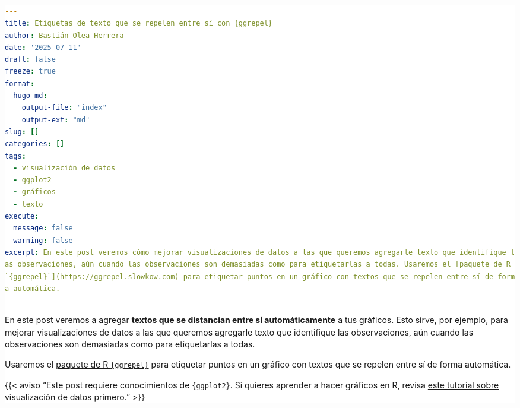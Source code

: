 ```yaml
---
title: Etiquetas de texto que se repelen entre sí con {ggrepel}
author: Bastián Olea Herrera
date: '2025-07-11'
draft: false
freeze: true
format:
  hugo-md:
    output-file: "index"
    output-ext: "md"
slug: []
categories: []
tags:
  - visualización de datos
  - ggplot2
  - gráficos
  - texto
execute: 
  message: false
  warning: false
excerpt: En este post veremos cómo mejorar visualizaciones de datos a las que queremos agregarle texto que identifique las observaciones, aún cuando las observaciones son demasiadas como para etiquetarlas a todas. Usaremos el [paquete de R `{ggrepel}`](https://ggrepel.slowkow.com) para etiquetar puntos en un gráfico con textos que se repelen entre sí de forma automática.
---
```


<link href="{{< blogdown/postref >}}index_files/htmltools-fill/fill.css" rel="stylesheet" />
<script src="{{< blogdown/postref >}}index_files/htmlwidgets/htmlwidgets.js"></script>

<script src="{{< blogdown/postref >}}index_files/d3-bundle/d3-bundle.min.js"></script>

<script src="{{< blogdown/postref >}}index_files/d3-lasso/d3-lasso.min.js"></script>

<script src="{{< blogdown/postref >}}index_files/save-svg-as-png/save-svg-as-png.min.js"></script>

<script src="{{< blogdown/postref >}}index_files/flatbush/flatbush.min.js"></script>

<link href="{{< blogdown/postref >}}index_files/ggiraphjs/ggiraphjs.min.css" rel="stylesheet" />
<script src="{{< blogdown/postref >}}index_files/ggiraphjs/ggiraphjs.min.js"></script>

<script src="{{< blogdown/postref >}}index_files/girafe-binding/girafe.js"></script>

En este post veremos a agregar **textos que se distancian entre sí automáticamente** a tus gráficos. Esto sirve, por ejemplo, para mejorar visualizaciones de datos a las que queremos agregarle texto que identifique las observaciones, aún cuando las observaciones son demasiadas como para etiquetarlas a todas.

Usaremos el [paquete de R `{ggrepel}`](https://ggrepel.slowkow.com) para etiquetar puntos en un gráfico con textos que se repelen entre sí de forma automática.

{{< aviso “Este post requiere conocimientos de `{ggplot2}`. Si quieres aprender a hacer gráficos en R, revisa [este tutorial sobre visualización de datos](/blog/r_introduccion/tutorial_visualizacion_ggplot/) primero.” >}}

